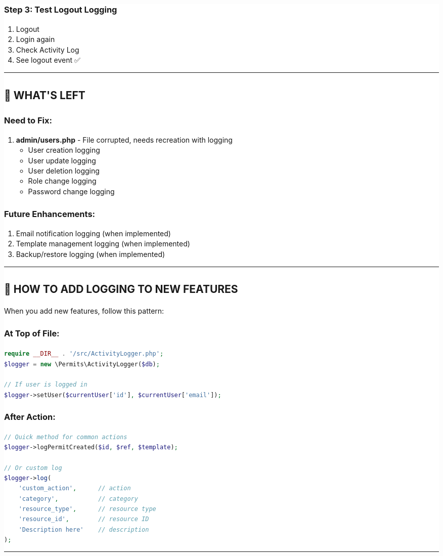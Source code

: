 ### **Step 3: Test Logout Logging**
1. Logout
2. Login again
3. Check Activity Log
4. See logout event ✅

---

## 🎯 WHAT'S LEFT

### **Need to Fix:**
1. **admin/users.php** - File corrupted, needs recreation with logging
   - User creation logging
   - User update logging
   - User deletion logging
   - Role change logging
   - Password change logging

### **Future Enhancements:**
1. Email notification logging (when implemented)
2. Template management logging (when implemented)
3. Backup/restore logging (when implemented)

---

## 📖 HOW TO ADD LOGGING TO NEW FEATURES

When you add new features, follow this pattern:

### **At Top of File:**
```php
require __DIR__ . '/src/ActivityLogger.php';
$logger = new \Permits\ActivityLogger($db);

// If user is logged in
$logger->setUser($currentUser['id'], $currentUser['email']);
```

### **After Action:**
```php
// Quick method for common actions
$logger->logPermitCreated($id, $ref, $template);

// Or custom log
$logger->log(
    'custom_action',      // action
    'category',           // category
    'resource_type',      // resource type
    'resource_id',        // resource ID
    'Description here'    // description
);
```

---